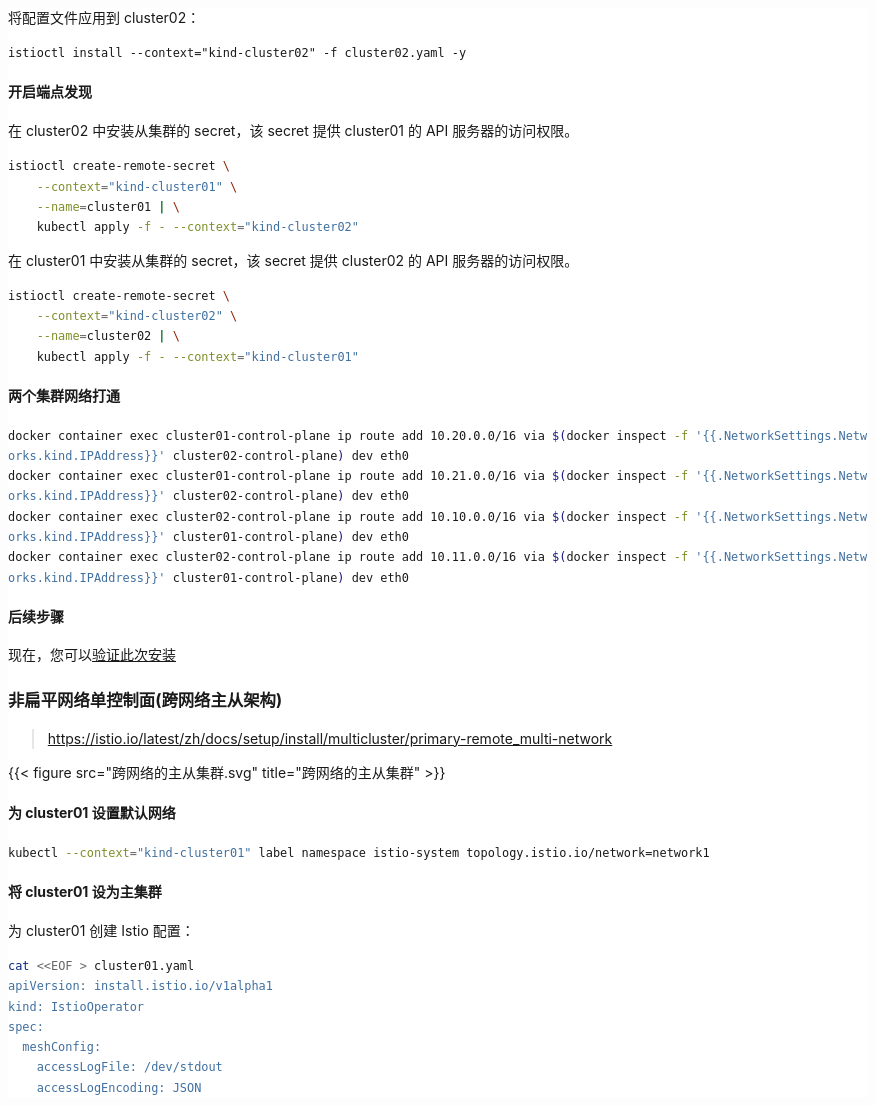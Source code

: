 将配置文件应用到 cluster02：

`istioctl install --context="kind-cluster02" -f cluster02.yaml -y`


#### 开启端点发现

在 cluster02 中安装从集群的 secret，该 secret 提供 cluster01 的 API 服务器的访问权限。

```bash
istioctl create-remote-secret \
    --context="kind-cluster01" \
    --name=cluster01 | \
    kubectl apply -f - --context="kind-cluster02"
```

在 cluster01 中安装从集群的 secret，该 secret 提供 cluster02 的 API 服务器的访问权限。

```bash
istioctl create-remote-secret \
    --context="kind-cluster02" \
    --name=cluster02 | \
    kubectl apply -f - --context="kind-cluster01"
```

#### 两个集群网络打通
```bash
docker container exec cluster01-control-plane ip route add 10.20.0.0/16 via $(docker inspect -f '{{.NetworkSettings.Networks.kind.IPAddress}}' cluster02-control-plane) dev eth0
docker container exec cluster01-control-plane ip route add 10.21.0.0/16 via $(docker inspect -f '{{.NetworkSettings.Networks.kind.IPAddress}}' cluster02-control-plane) dev eth0
docker container exec cluster02-control-plane ip route add 10.10.0.0/16 via $(docker inspect -f '{{.NetworkSettings.Networks.kind.IPAddress}}' cluster01-control-plane) dev eth0
docker container exec cluster02-control-plane ip route add 10.11.0.0/16 via $(docker inspect -f '{{.NetworkSettings.Networks.kind.IPAddress}}' cluster01-control-plane) dev eth0

```

#### 后续步骤

现在，您可以[验证此次安装](#Verify-installation-results)

### 非扁平网络单控制面(跨网络主从架构)
> https://istio.io/latest/zh/docs/setup/install/multicluster/primary-remote_multi-network

{{< figure src="跨网络的主从集群.svg" title="跨网络的主从集群" >}}

#### 为 cluster01 设置默认网络
```bash
kubectl --context="kind-cluster01" label namespace istio-system topology.istio.io/network=network1

```
#### 将 cluster01 设为主集群

为 cluster01 创建 Istio 配置：
```bash
cat <<EOF > cluster01.yaml
apiVersion: install.istio.io/v1alpha1
kind: IstioOperator
spec:
  meshConfig:
    accessLogFile: /dev/stdout
    accessLogEncoding: JSON
```